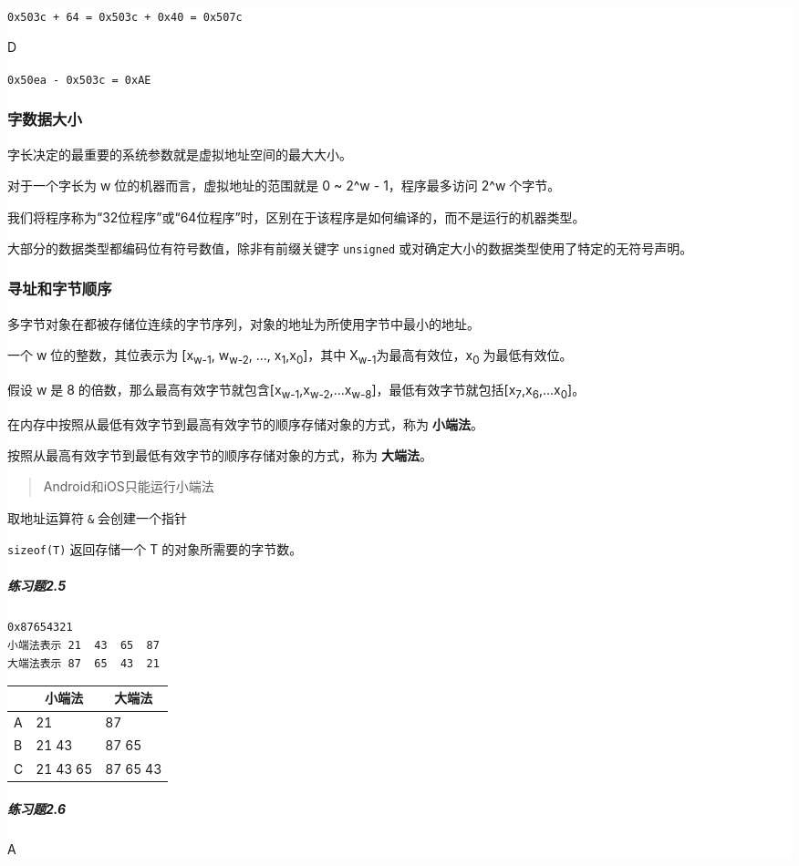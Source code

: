 ```
0x503c + 64 = 0x503c + 0x40 = 0x507c
```

D

```
0x50ea - 0x503c = 0xAE
```

### 字数据大小

字长决定的最重要的系统参数就是虚拟地址空间的最大大小。

对于一个字长为 w 位的机器而言，虚拟地址的范围就是 0 ~ 2^w -  1，程序最多访问 2^w 个字节。

我们将程序称为“32位程序”或“64位程序”时，区别在于该程序是如何编译的，而不是运行的机器类型。

大部分的数据类型都编码位有符号数值，除非有前缀关键字 `unsigned` 或对确定大小的数据类型使用了特定的无符号声明。

### 寻址和字节顺序

多字节对象在都被存储位连续的字节序列，对象的地址为所使用字节中最小的地址。

一个 w 位的整数，其位表示为 [x<sub>w-1</sub>, w<sub>w-2</sub>, ..., x<sub>1</sub>,x<sub>0</sub>]，其中 X<sub>w-1</sub>为最高有效位，x<sub>0</sub> 为最低有效位。

假设 w 是 8 的倍数，那么最高有效字节就包含[x<sub>w-1</sub>,x<sub>w-2</sub>,...x<sub>w-8</sub>]，最低有效字节就包括[x<sub>7</sub>,x<sub>6</sub>,...x<sub>0</sub>]。

在内存中按照从最低有效字节到最高有效字节的顺序存储对象的方式，称为 **小端法**。

按照从最高有效字节到最低有效字节的顺序存储对象的方式，称为 **大端法**。

> Android和iOS只能运行小端法

取地址运算符 `&` 会创建一个指针

`sizeof(T)` 返回存储一个  T 的对象所需要的字节数。

##### 练习题2.5

```
0x87654321
小端法表示 21  43  65  87
大端法表示 87  65  43  21
```

|      | 小端法   | 大端法   |
| ---- | -------- | -------- |
| A    | 21       | 87       |
| B    | 21 43    | 87 65    |
| C    | 21 43 65 | 87 65 43 |

##### 练习题2.6

A
